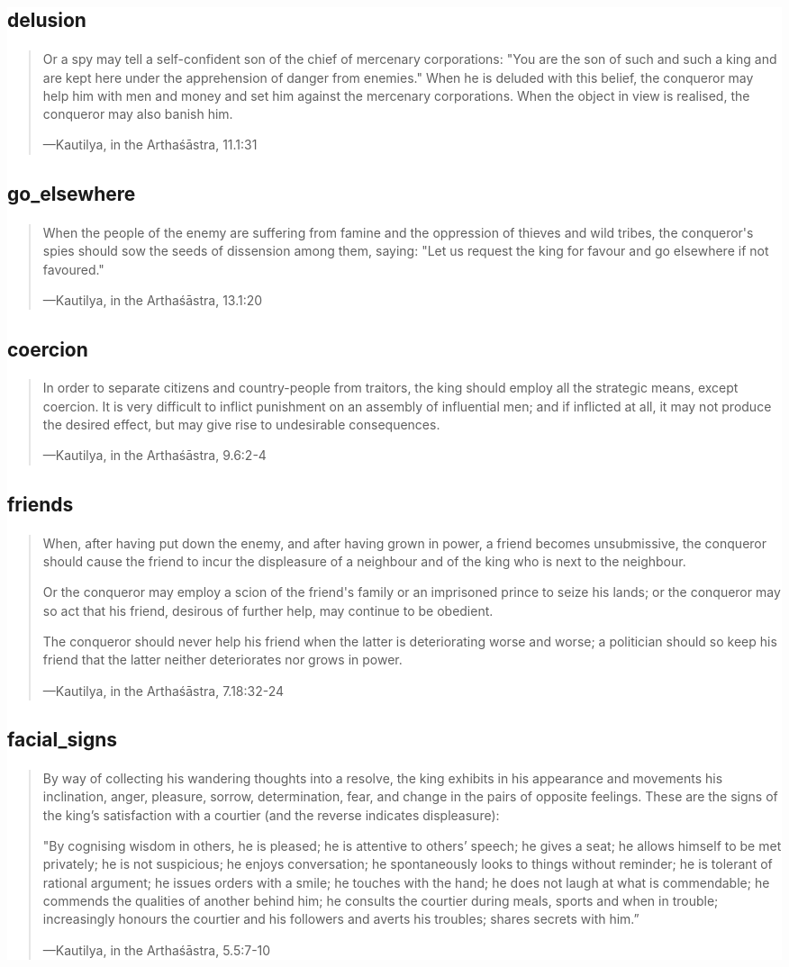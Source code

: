 ## delusion
> Or a spy may tell a self-confident son of the chief of mercenary corporations: "You are the son of such and such a king and are kept here under the apprehension of danger from enemies." When he is deluded with this belief, the conqueror may help him with men and money and set him against the mercenary corporations. When the object in view is realised, the conqueror may also banish him.
> 
> —Kautilya, in the Arthaśāstra, 11.1:31

## go_elsewhere
> When the people of the enemy are suffering from famine and the oppression of thieves and wild tribes, the conqueror's spies should sow the seeds of dissension among them, saying: "Let us request the king for favour and go elsewhere if not favoured."
> 
> —Kautilya, in the Arthaśāstra, 13.1:20

## coercion
> In order to separate citizens and country-people from traitors, the king should employ all the strategic means, except coercion. It is very difficult to inflict punishment on an assembly of influential men; and if inflicted at all, it may not produce the desired effect, but may give rise to undesirable consequences.
> 
> —Kautilya, in the Arthaśāstra, 9.6:2-4

## friends
> When, after having put down the enemy, and after having grown in power, a friend becomes unsubmissive, the conqueror should cause the friend to incur the displeasure of a neighbour and of the king who is next to the neighbour.
> 
> Or the conqueror may employ a scion of the friend's family or an imprisoned prince to seize his lands; or the conqueror may so act that his friend, desirous of further help, may continue to be obedient.
> 
> The conqueror should never help his friend when the latter is deteriorating worse and worse; a politician should so keep his friend that the latter neither deteriorates nor grows in power.
> 
> —Kautilya, in the Arthaśāstra, 7.18:32-24

## facial_signs
> By way of collecting his wandering thoughts into a resolve, the king exhibits in his appearance and movements his inclination, anger, pleasure, sorrow, determination, fear, and change in the pairs of opposite feelings. These are the signs of the king’s satisfaction with a courtier (and the reverse indicates displeasure):
> 
> "By cognising wisdom in others, he is pleased; he is attentive to others’ speech; he gives a seat; he allows himself to be met privately; he is not suspicious; he enjoys conversation; he spontaneously looks to things without reminder; he is tolerant of rational argument; he issues orders with a smile; he touches with the hand; he does not laugh at what is commendable; he commends the qualities of another behind him; he consults the courtier during meals, sports and when in trouble; increasingly honours the courtier and his followers and averts his troubles; shares secrets with him.”
> 
> —Kautilya, in the Arthaśāstra, 5.5:7-10
